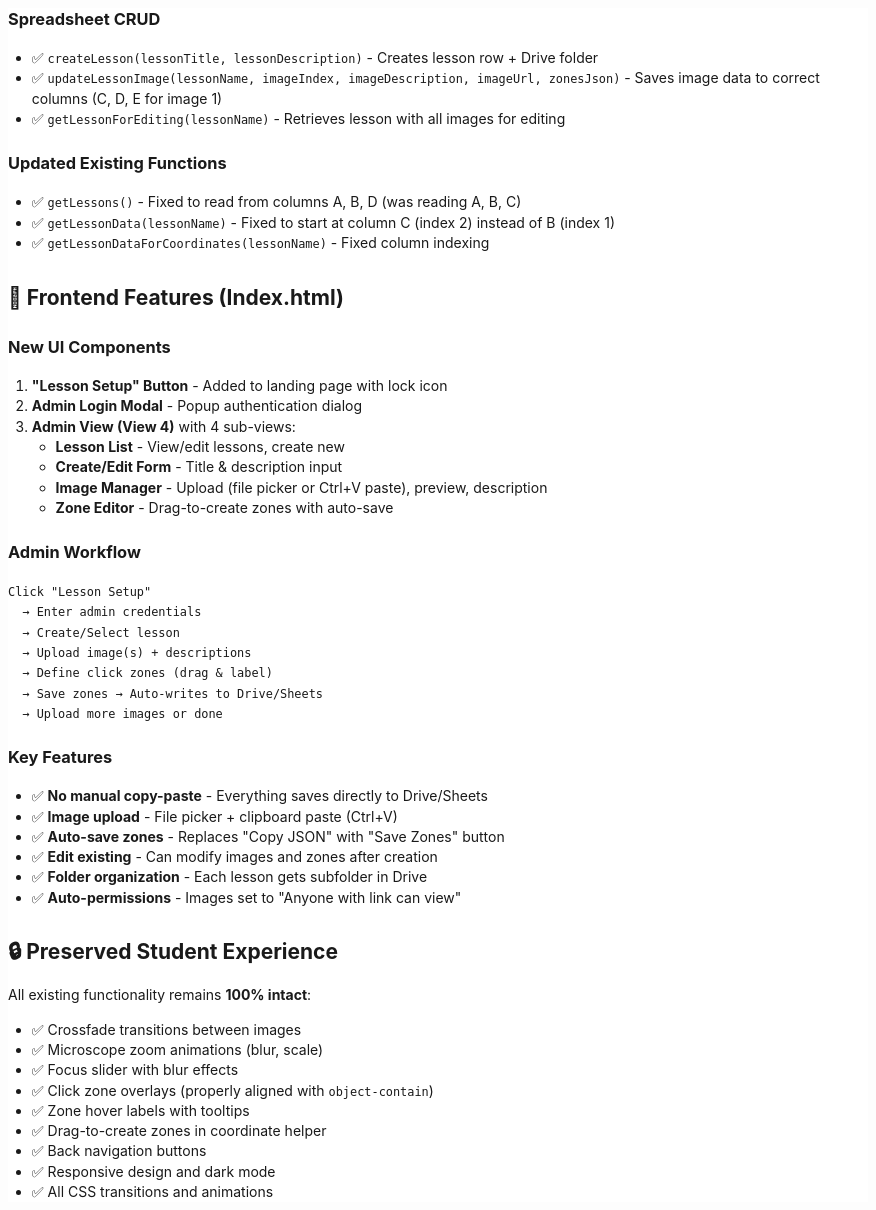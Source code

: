 ### Spreadsheet CRUD
- ✅ `createLesson(lessonTitle, lessonDescription)` - Creates lesson row + Drive folder
- ✅ `updateLessonImage(lessonName, imageIndex, imageDescription, imageUrl, zonesJson)` - Saves image data to correct columns (C, D, E for image 1)
- ✅ `getLessonForEditing(lessonName)` - Retrieves lesson with all images for editing

### Updated Existing Functions
- ✅ `getLessons()` - Fixed to read from columns A, B, D (was reading A, B, C)
- ✅ `getLessonData(lessonName)` - Fixed to start at column C (index 2) instead of B (index 1)
- ✅ `getLessonDataForCoordinates(lessonName)` - Fixed column indexing

## 🎨 Frontend Features (Index.html)

### New UI Components
1. **"Lesson Setup" Button** - Added to landing page with lock icon
2. **Admin Login Modal** - Popup authentication dialog
3. **Admin View (View 4)** with 4 sub-views:
   - **Lesson List** - View/edit lessons, create new
   - **Create/Edit Form** - Title & description input
   - **Image Manager** - Upload (file picker or Ctrl+V paste), preview, description
   - **Zone Editor** - Drag-to-create zones with auto-save

### Admin Workflow
```
Click "Lesson Setup"
  → Enter admin credentials
  → Create/Select lesson
  → Upload image(s) + descriptions
  → Define click zones (drag & label)
  → Save zones → Auto-writes to Drive/Sheets
  → Upload more images or done
```

### Key Features
- ✅ **No manual copy-paste** - Everything saves directly to Drive/Sheets
- ✅ **Image upload** - File picker + clipboard paste (Ctrl+V)
- ✅ **Auto-save zones** - Replaces "Copy JSON" with "Save Zones" button
- ✅ **Edit existing** - Can modify images and zones after creation
- ✅ **Folder organization** - Each lesson gets subfolder in Drive
- ✅ **Auto-permissions** - Images set to "Anyone with link can view"

## 🔒 Preserved Student Experience

All existing functionality remains **100% intact**:
- ✅ Crossfade transitions between images
- ✅ Microscope zoom animations (blur, scale)
- ✅ Focus slider with blur effects
- ✅ Click zone overlays (properly aligned with `object-contain`)
- ✅ Zone hover labels with tooltips
- ✅ Drag-to-create zones in coordinate helper
- ✅ Back navigation buttons
- ✅ Responsive design and dark mode
- ✅ All CSS transitions and animations
